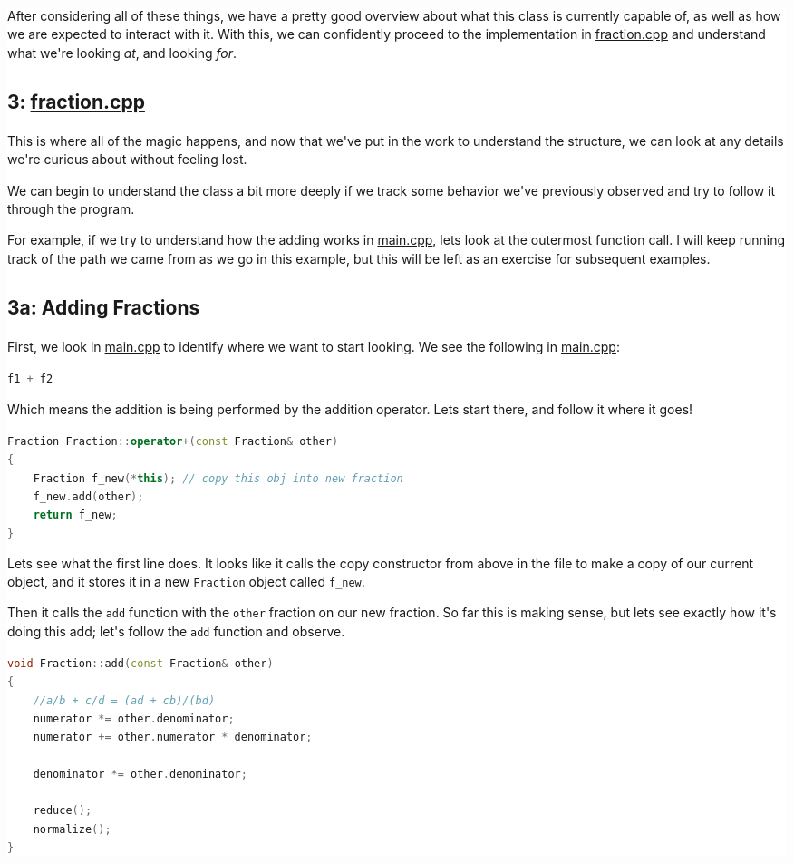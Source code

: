 After considering all of these things, we have a pretty good overview about what this
class is currently capable of, as well as how we are expected to interact with it.
With this, we can confidently proceed to the implementation in [fraction.cpp](./reference%20files/fraction.cpp) and
understand what we're looking *at*, and looking *for*.

## 3: [fraction.cpp](./reference%20files/fraction.cpp)
This is where all of the magic happens, and now that we've put in the work to
understand the structure, we can look at any details we're curious about without
feeling lost.

We can begin to understand the class a bit more deeply if we track some behavior we've
previously observed and try to follow it through the program.

For example, if we try to understand how the adding works in [main.cpp](./reference%20files/main.cpp), lets look
at the outermost function call. I will keep running track of the path we came from
as we go in this example, but this will be left as an exercise for subsequent
examples.

## 3a: Adding Fractions
First, we look in [main.cpp](./reference%20files/main.cpp) to identify where we want to start looking. We see the
following in [main.cpp](./reference%20files/main.cpp):
```cpp
f1 + f2
```

Which means the addition is being performed by the addition operator. Lets start
there, and follow it where it goes!
```cpp
Fraction Fraction::operator+(const Fraction& other)
{
	Fraction f_new(*this); // copy this obj into new fraction
	f_new.add(other);
	return f_new;
}
```

Lets see what the first line does. It looks like it calls the copy constructor from
above in the file to make a copy of our current object, and it stores it in a new
`Fraction` object called `f_new`.

Then it calls the `add` function with the `other` fraction on our new fraction. So
far this is making sense, but lets see exactly how it's doing this add; let's follow
the `add` function and observe.
```cpp
void Fraction::add(const Fraction& other)
{
	//a/b + c/d = (ad + cb)/(bd)
	numerator *= other.denominator;
	numerator += other.numerator * denominator;

	denominator *= other.denominator;

	reduce();
	normalize();
}
```
